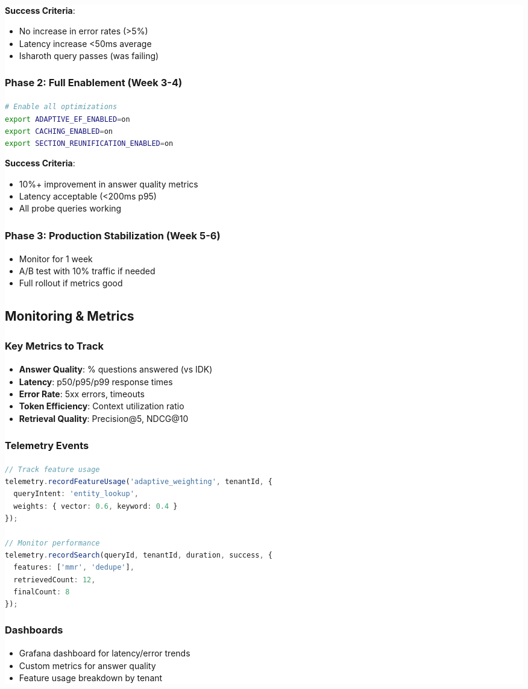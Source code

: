 
**Success Criteria**:
- No increase in error rates (>5%)
- Latency increase <50ms average
- Isharoth query passes (was failing)

### Phase 2: Full Enablement (Week 3-4)
```bash
# Enable all optimizations
export ADAPTIVE_EF_ENABLED=on
export CACHING_ENABLED=on
export SECTION_REUNIFICATION_ENABLED=on
```

**Success Criteria**:
- 10%+ improvement in answer quality metrics
- Latency acceptable (<200ms p95)
- All probe queries working

### Phase 3: Production Stabilization (Week 5-6)
- Monitor for 1 week
- A/B test with 10% traffic if needed
- Full rollout if metrics good

## Monitoring & Metrics

### Key Metrics to Track
- **Answer Quality**: % questions answered (vs IDK)
- **Latency**: p50/p95/p99 response times
- **Error Rate**: 5xx errors, timeouts
- **Token Efficiency**: Context utilization ratio
- **Retrieval Quality**: Precision@5, NDCG@10

### Telemetry Events
```typescript
// Track feature usage
telemetry.recordFeatureUsage('adaptive_weighting', tenantId, {
  queryIntent: 'entity_lookup',
  weights: { vector: 0.6, keyword: 0.4 }
});

// Monitor performance
telemetry.recordSearch(queryId, tenantId, duration, success, {
  features: ['mmr', 'dedupe'],
  retrievedCount: 12,
  finalCount: 8
});
```

### Dashboards
- Grafana dashboard for latency/error trends
- Custom metrics for answer quality
- Feature usage breakdown by tenant

